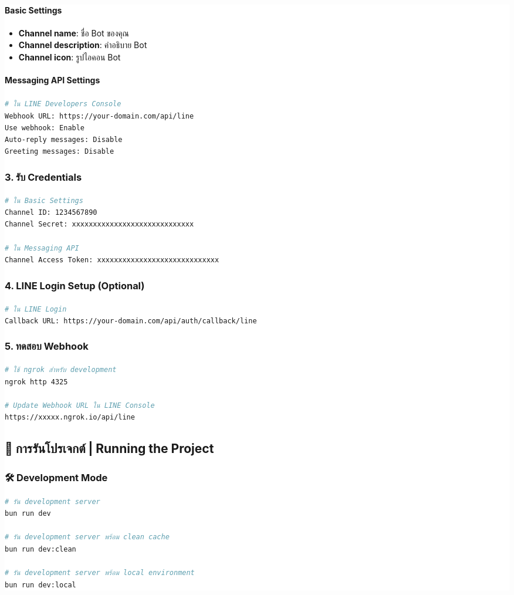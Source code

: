 #### Basic Settings

- **Channel name**: ชื่อ Bot ของคุณ
- **Channel description**: คำอธิบาย Bot
- **Channel icon**: รูปไอคอน Bot

#### Messaging API Settings

```bash
# ใน LINE Developers Console
Webhook URL: https://your-domain.com/api/line
Use webhook: Enable
Auto-reply messages: Disable
Greeting messages: Disable
```

### 3. รับ Credentials

```bash
# ใน Basic Settings
Channel ID: 1234567890
Channel Secret: xxxxxxxxxxxxxxxxxxxxxxxxxxxxx

# ใน Messaging API
Channel Access Token: xxxxxxxxxxxxxxxxxxxxxxxxxxxxx
```

### 4. LINE Login Setup (Optional)

```bash
# ใน LINE Login
Callback URL: https://your-domain.com/api/auth/callback/line
```

### 5. ทดสอบ Webhook

```bash
# ใช้ ngrok สำหรับ development
ngrok http 4325

# Update Webhook URL ใน LINE Console
https://xxxxx.ngrok.io/api/line
```

## 🚀 การรันโปรเจกต์ | Running the Project

### 🛠️ Development Mode

```bash
# รัน development server
bun run dev

# รัน development server พร้อม clean cache
bun run dev:clean

# รัน development server พร้อม local environment
bun run dev:local
```
